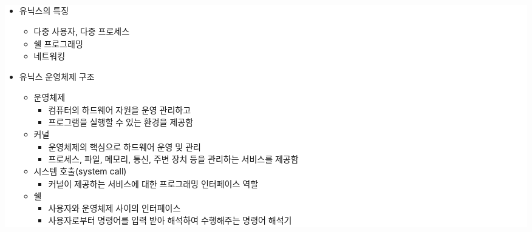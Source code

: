 

- 유닉스의 특징
  - 다중 사용자, 다중 프로세스
  - 쉘 프로그래밍
  - 네트워킹



- 유닉스 운영체제 구조
  - 운영체제
    - 컴퓨터의 하드웨어 자원을 운영 관리하고
    - 프로그램을 실행할 수 있는 환경을 제공함
  - 커널
    - 운영체제의 핵심으로 하드웨어 운영 및 관리
    - 프로세스, 파일, 메모리, 통신, 주변 장치 등을 관리하는 서비스를 제공함
  - 시스템 호출(system call)
    - 커널이 제공하는 서비스에 대한 프로그래밍 인터페이스 역할
  - 쉘
    - 사용자와 운영체제 사이의 인터페이스
    - 사용자로부터 명령어를 입력 받아 해석하여 수행해주는 명령어 해석기
